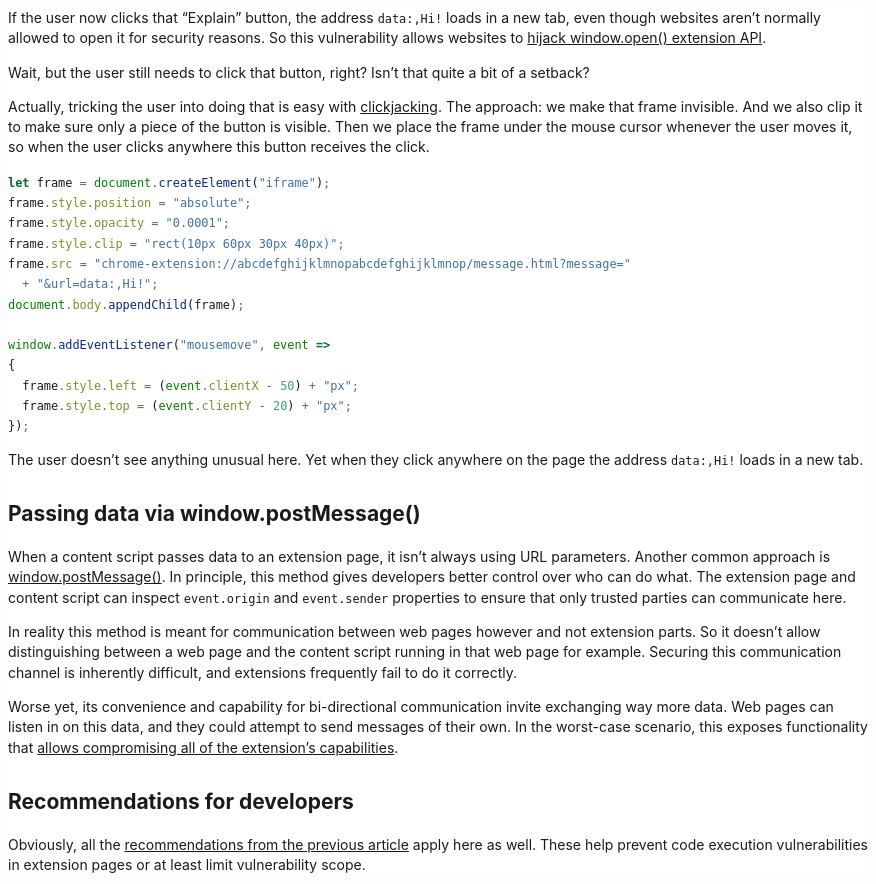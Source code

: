 If the user now clicks that “Explain” button, the address `data:,Hi!` loads in a new tab, even though websites aren’t normally allowed to open it for security reasons. So this vulnerability allows websites to [hijack window.open() extension API](/2022/08/17/impact-of-extension-privileges/#implicit-privileges).

Wait, but the user still needs to click that button, right? Isn’t that quite a bit of a setback?

Actually, tricking the user into doing that is easy with [clickjacking](https://en.wikipedia.org/wiki/Clickjacking). The approach: we make that frame invisible. And we also clip it to make sure only a piece of the button is visible. Then we place the frame under the mouse cursor whenever the user moves it, so when the user clicks anywhere this button receives the click.

```js
let frame = document.createElement("iframe");
frame.style.position = "absolute";
frame.style.opacity = "0.0001";
frame.style.clip = "rect(10px 60px 30px 40px)";
frame.src = "chrome-extension://abcdefghijklmnopabcdefghijklmnop/message.html?message="
  + "&url=data:,Hi!";
document.body.appendChild(frame);

window.addEventListener("mousemove", event =>
{
  frame.style.left = (event.clientX - 50) + "px";
  frame.style.top = (event.clientY - 20) + "px";
});
```

The user doesn’t see anything unusual here. Yet when they click anywhere on the page the address `data:,Hi!` loads in a new tab.

## Passing data via window.postMessage()

When a content script passes data to an extension page, it isn’t always using URL parameters. Another common approach is [window.postMessage()](https://developer.mozilla.org/en-US/docs/Web/API/Window/postMessage). In principle, this method gives developers better control over who can do what. The extension page and content script can inspect `event.origin` and `event.sender` properties to ensure that only trusted parties can communicate here.

In reality this method is meant for communication between web pages however and not extension parts. So it doesn’t allow distinguishing between a web page and the content script running in that web page for example. Securing this communication channel is inherently difficult, and extensions frequently fail to do it correctly.

Worse yet, its convenience and capability for bi-directional communication invite exchanging way more data. Web pages can listen in on this data, and they could attempt to send messages of their own. In the worst-case scenario, this exposes functionality that [allows compromising all of the extension’s capabilities](/2021/04/13/print-friendly-pdf-full-compromise/).

## Recommendations for developers

Obviously, all the [recommendations from the previous article](/2022/08/24/attack-surface-of-extension-pages/#recommendations-for-developers) apply here as well. These help prevent code execution vulnerabilities in extension pages or at least limit vulnerability scope.
